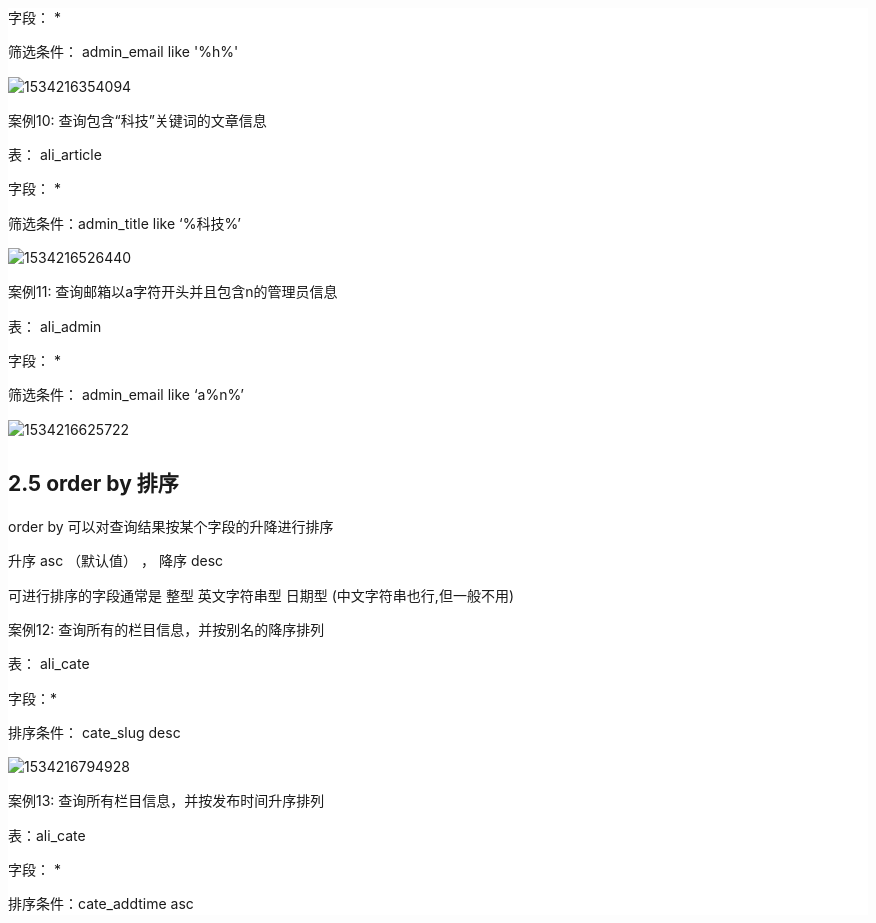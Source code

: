字段： *

筛选条件： admin_email like '%h%'

![1534216354094](assets/1534216354094.png)



案例10: 查询包含“科技”关键词的文章信息

表： ali_article

字段： *

筛选条件：admin_title like ‘%科技%’

![1534216526440](assets/1534216526440.png)





案例11: 查询邮箱以a字符开头并且包含n的管理员信息

表： ali_admin

字段： *

筛选条件： admin_email like ‘a%n%’

![1534216625722](assets/1534216625722.png)





##  2.5 order by 排序

order by 可以对查询结果按某个字段的升降进行排序

  升序 asc （默认值） ，  降序 desc 

可进行排序的字段通常是  整型  英文字符串型  日期型  (中文字符串也行,但一般不用)



案例12: 查询所有的栏目信息，并按别名的降序排列

表： ali_cate

字段：*

排序条件： cate_slug  desc

![1534216794928](assets/1534216794928.png)



案例13: 查询所有栏目信息，并按发布时间升序排列

表：ali_cate

字段： *

排序条件：cate_addtime asc
